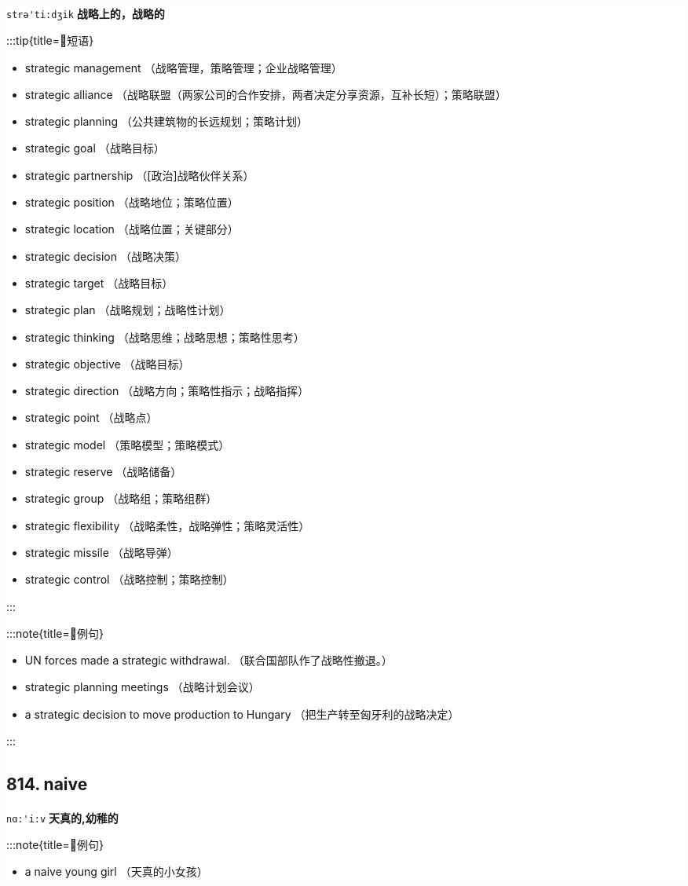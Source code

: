 `strə'ti:dʒik`  **战略上的，战略的**

:::tip{title=🤩短语}

- strategic management （战略管理，策略管理；企业战略管理）

- strategic alliance （战略联盟（两家公司的合作安排，两者决定分享资源，互补长短）；策略联盟）

- strategic planning （公共建筑物的长远规划；策略计划）

- strategic goal （战略目标）

- strategic partnership （[政治]战略伙伴关系）

- strategic position （战略地位；策略位置）

- strategic location （战略位置；关键部分）

- strategic decision （战略决策）

- strategic target （战略目标）

- strategic plan （战略规划；战略性计划）

- strategic thinking （战略思维；战略思想；策略性思考）

- strategic objective （战略目标）

- strategic direction （战略方向；策略性指示；战略指挥）

- strategic point （战略点）

- strategic model （策略模型；策略模式）

- strategic reserve （战略储备）

- strategic group （战略组；策略组群）

- strategic flexibility （战略柔性，战略弹性；策略灵活性）

- strategic missile （战略导弹）

- strategic control （战略控制；策略控制）

:::

:::note{title=🎤例句}

- UN forces made a strategic withdrawal. （联合国部队作了战略性撤退。）

- strategic planning meetings （战略计划会议）

- a strategic decision to move production to Hungary （把生产转至匈牙利的战略决定）

:::

## 814. naive

`nɑ:'i:v`  **天真的,幼稚的**

:::note{title=🎤例句}

- a naive young girl （天真的小女孩）
